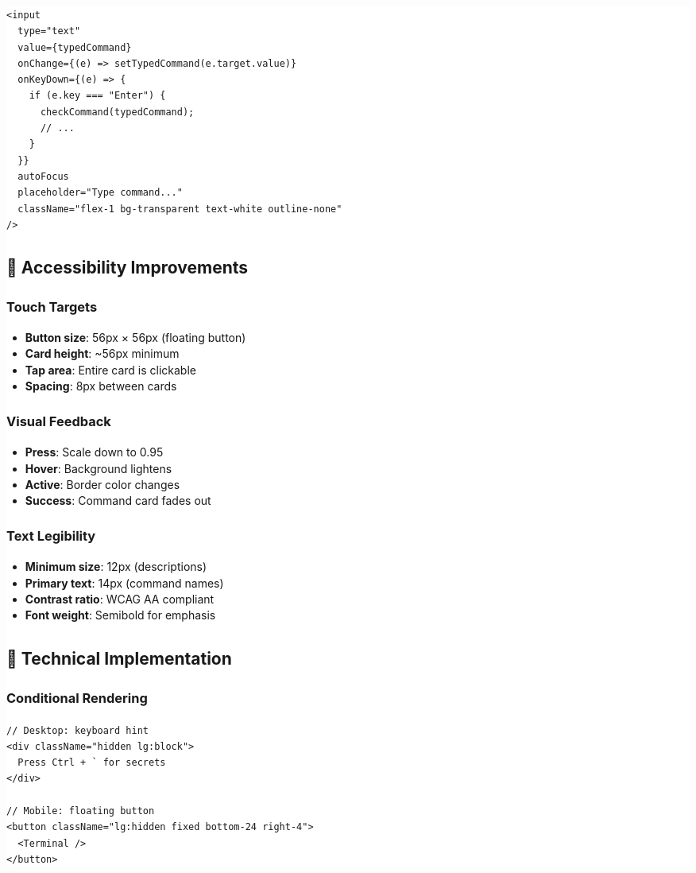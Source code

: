 ```tsx
<input
  type="text"
  value={typedCommand}
  onChange={(e) => setTypedCommand(e.target.value)}
  onKeyDown={(e) => {
    if (e.key === "Enter") {
      checkCommand(typedCommand);
      // ...
    }
  }}
  autoFocus
  placeholder="Type command..."
  className="flex-1 bg-transparent text-white outline-none"
/>
```

## 🎯 Accessibility Improvements

### Touch Targets
- **Button size**: 56px × 56px (floating button)
- **Card height**: ~56px minimum
- **Tap area**: Entire card is clickable
- **Spacing**: 8px between cards

### Visual Feedback
- **Press**: Scale down to 0.95
- **Hover**: Background lightens
- **Active**: Border color changes
- **Success**: Command card fades out

### Text Legibility
- **Minimum size**: 12px (descriptions)
- **Primary text**: 14px (command names)
- **Contrast ratio**: WCAG AA compliant
- **Font weight**: Semibold for emphasis

## 🔧 Technical Implementation

### Conditional Rendering
```tsx
// Desktop: keyboard hint
<div className="hidden lg:block">
  Press Ctrl + ` for secrets
</div>

// Mobile: floating button
<button className="lg:hidden fixed bottom-24 right-4">
  <Terminal />
</button>
```
